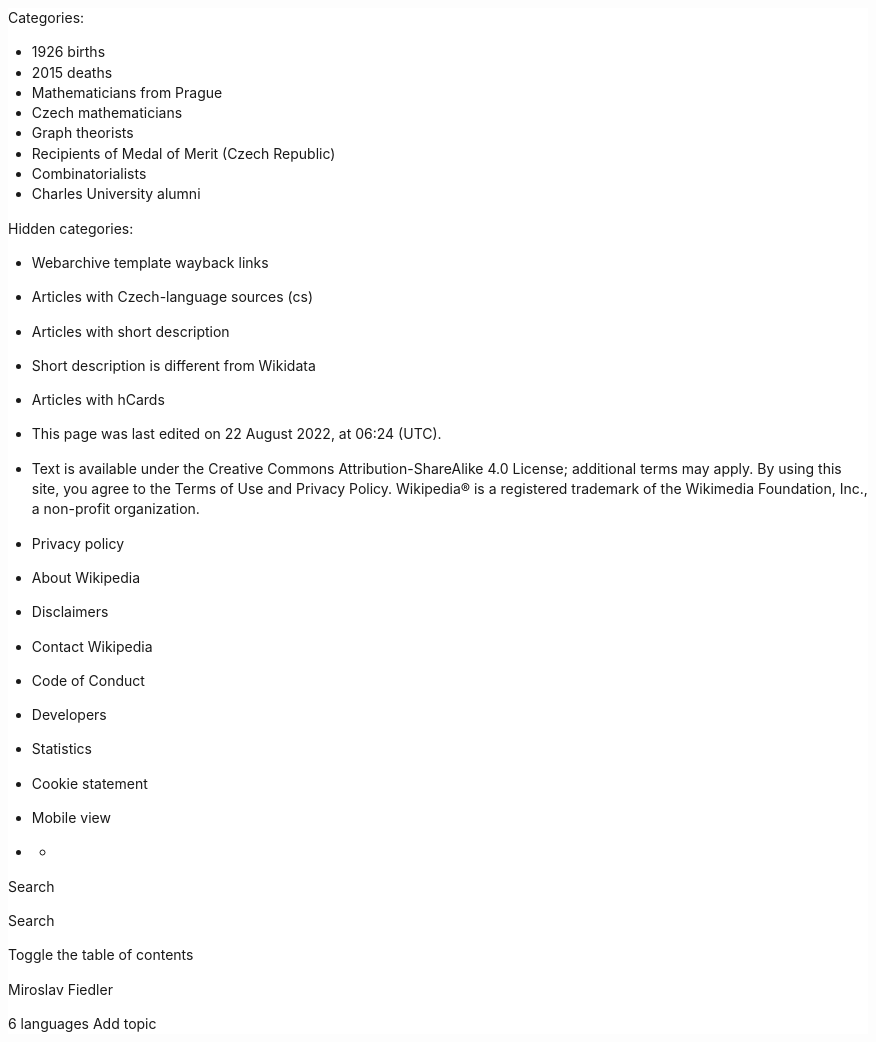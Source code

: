 Categories: 

  * 1926 births
  * 2015 deaths
  * Mathematicians from Prague
  * Czech mathematicians
  * Graph theorists
  * Recipients of Medal of Merit (Czech Republic)
  * Combinatorialists
  * Charles University alumni



Hidden categories: 

  * Webarchive template wayback links
  * Articles with Czech-language sources (cs)
  * Articles with short description
  * Short description is different from Wikidata
  * Articles with hCards



  * This page was last edited on 22 August 2022, at 06:24 (UTC).
  * Text is available under the Creative Commons Attribution-ShareAlike 4.0 License; additional terms may apply. By using this site, you agree to the Terms of Use and Privacy Policy. Wikipedia® is a registered trademark of the Wikimedia Foundation, Inc., a non-profit organization.


  * Privacy policy
  * About Wikipedia
  * Disclaimers
  * Contact Wikipedia
  * Code of Conduct
  * Developers
  * Statistics
  * Cookie statement
  * Mobile view


  *   * 


Search

Search

Toggle the table of contents

Miroslav Fiedler

6 languages Add topic




